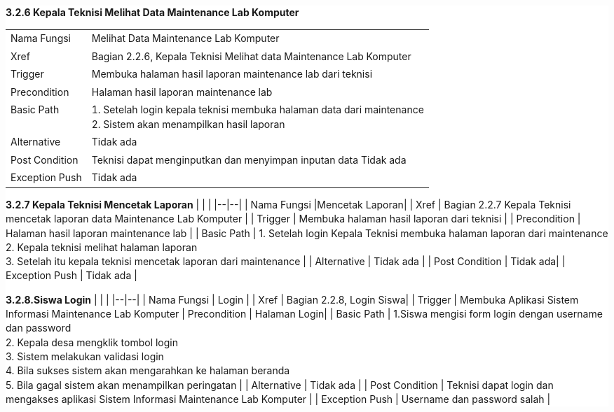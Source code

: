 **3.2.6 Kepala Teknisi Melihat Data Maintenance Lab Komputer**

|  |  |
|--|--|
| Nama Fungsi | Melihat Data Maintenance Lab Komputer |
| Xref | Bagian 2.2.6, Kepala Teknisi Melihat data Maintenance Lab Komputer |
| Trigger | Membuka halaman hasil laporan maintenance lab dari teknisi |
| Precondition | Halaman hasil laporan maintenance lab |
| Basic Path | 1. Setelah login kepala teknisi membuka halaman data dari maintenance  <br> 2. Sistem akan menampilkan hasil laporan |
| Alternative | Tidak ada |
| Post Condition |Teknisi dapat menginputkan dan menyimpan inputan data Tidak ada |
| Exception Push | Tidak ada |
   
**3.2.7 Kepala Teknisi Mencetak Laporan**
|  |  |
|--|--|
| Nama Fungsi |Mencetak Laporan|
| Xref | Bagian 2.2.7 Kepala Teknisi mencetak laporan data Maintenance Lab Komputer  |
| Trigger | Membuka halaman hasil laporan dari teknisi |
| Precondition | Halaman hasil laporan maintenance lab |
| Basic Path | 1. Setelah login Kepala Teknisi membuka halaman laporan dari maintenance  <br> 2. Kepala teknisi melihat halaman laporan  <br> 3. Setelah itu kepala teknisi mencetak laporan dari maintenance  |
| Alternative | Tidak ada  |
| Post Condition | Tidak ada|
| Exception Push | Tidak ada |


**3.2.8.Siswa Login**
|  |  |
|--|--|
| Nama Fungsi | Login |
| Xref | Bagian 2.2.8, Login Siswa|
| Trigger | Membuka Aplikasi Sistem Informasi Maintenance Lab Komputer
| Precondition | Halaman Login|
| Basic Path | 1.Siswa mengisi form login dengan username dan password <br> 2. Kepala desa mengklik tombol login <br> 3. Sistem melakukan validasi login <br> 4. Bila sukses sistem akan mengarahkan ke halaman beranda <br> 5. Bila gagal sistem akan menampilkan peringatan |
| Alternative | Tidak ada |
| Post Condition | Teknisi dapat login dan mengakses aplikasi Sistem Informasi Maintenance Lab Komputer |
| Exception Push | Username dan password salah |
